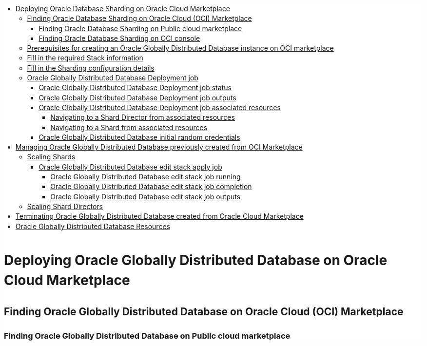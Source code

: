 - [Deploying Oracle Database Sharding on Oracle Cloud Marketplace](#deploying-oracle-database-sharding-on-oracle-cloud-marketplace)
  * [Finding Oracle Database Sharding on Oracle Cloud (OCI) Marketplace](#finding-oracle-database-sharding-on-oracle-cloud--oci--marketplace)
    + [Finding Oracle Database Sharding  on Public cloud marketplace](#finding-oracle-database-sharding--on-public-cloud-marketplace)
    + [Finding Oracle Database Sharding on OCI console](#finding-oracle-database-sharding-on-oci-console)
  * [Prerequisites for creating an Oracle Globally Distributed Database instance on OCI marketplace](#prerequisites-for-creating-an-oracle-globally-distributed-database-instance-on-oci-marketplace)
  * [Fill in the required Stack information](#fill-in-the-required-stack-information)
  * [Fill in the Sharding configuration details](#fill-in-the-sharding-configuration-details)
  * [Oracle Globally Distributed Database Deployment job](#oracle-globally-distributed-database-deployment-job)
    + [Oracle Globally Distributed Database Deployment job status](#oracle-globally-distributed-database-deployment-job-status)
    + [Oracle Globally Distributed Database Deployment job outputs](#oracle-globally-distributed-database-deployment-job-outputs)
    + [Oracle Globally Distributed Database Deployment job associated resources](#oracle-globally-distributed-database-deployment-job-associated-resources)
      - [Navigating to a Shard Director from associated resources](#navigating-to-a-shard-director-from-associated-resources)
      - [Navigating to a Shard from associated resources](#navigating-to-a-shard-from-associated-resources)
    + [Oracle Globally Distributed Database initial random credentials](#oracle-database-sharding-initial-random-credentials)
- [Managing Oracle Globally Distributed Database previously created from OCI Marketplace](#managing-oracle-globally-distributed-database-previously-created-from-oci-marketplace)
  * [Scaling Shards](#scaling-shards)
    + [Oracle Globally Distributed Database edit stack apply job](#oracle-globally-distributed-database-edit-stack-apply-job)
      - [Oracle Globally Distributed Database edit stack job running](#oracle-globally-distributed-database-edit-stack-job-running)
      - [Oracle Globally Distributed Database edit stack job completion](#oracle-globally-distributed-database-edit-stack-job-completion)
      - [Oracle Globally Distributed Database edit stack job outputs](#oracle-globally-distributed-database-edit-stack-job-outputs)
  * [Scaling Shard Directors](#scaling-shard-directors)
- [Terminating Oracle Globally Distributed Database created from Oracle Cloud Marketplace](#terminating-oracle-globally-distributed-database-created-from-oracle-cloud-marketplace)
- [Oracle Globally Distributed Database Resources](#oracle-globally-distributed-database-resources)


# Deploying Oracle Globally Distributed Database on Oracle Cloud Marketplace

## Finding Oracle Globally Distributed Database on Oracle Cloud (OCI) Marketplace

### Finding Oracle Globally Distributed Database  on Public cloud marketplace
